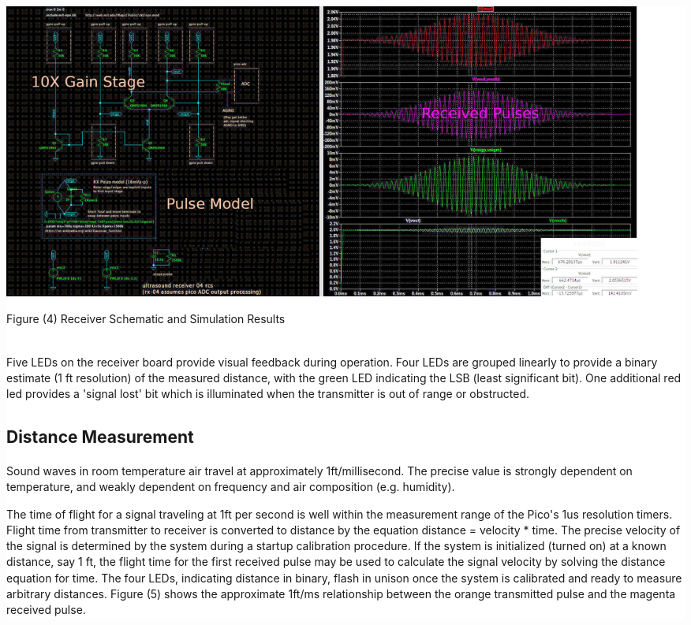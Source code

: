 <img src="https://github.com/schuler-robotics/ultrasonic-rangefinder/blob/master/images/fig04-rx-04-receiver-04-sima.jpg" width="800" />
</p>
Figure (4) Receiver Schematic and Simulation Results
<br />
<br />


Five LEDs on the receiver board provide visual feedback during operation.  Four LEDs are grouped linearly to provide a binary estimate (1 ft resolution) of the measured distance, with the green LED indicating the LSB (least significant bit).  One additional red led provides a 'signal lost' bit which is illuminated when the transmitter is out of range or obstructed.

Distance Measurement
--------------------
Sound waves in room temperature air travel at approximately 1ft/millisecond.  The precise value is strongly dependent on temperature, and weakly dependent on frequency and air composition (e.g. humidity).

The time of flight for a signal traveling at 1ft per second is well within the measurement range of the Pico's 1us resolution timers.  Flight time from transmitter to receiver is converted to distance by the equation distance = velocity * time.  The precise velocity of the signal is determined by the system during a startup calibration procedure.  If the system is initialized (turned on) at a known distance, say 1 ft, the flight time for the first received pulse may be used to calculate the signal velocity by solving the distance equation for time.  The four LEDs, indicating distance in binary, flash in unison once the system is calibrated and ready to measure arbitrary distances. Figure (5) shows the approximate 1ft/ms relationship between the orange transmitted pulse and the magenta received pulse.

<p float="left">